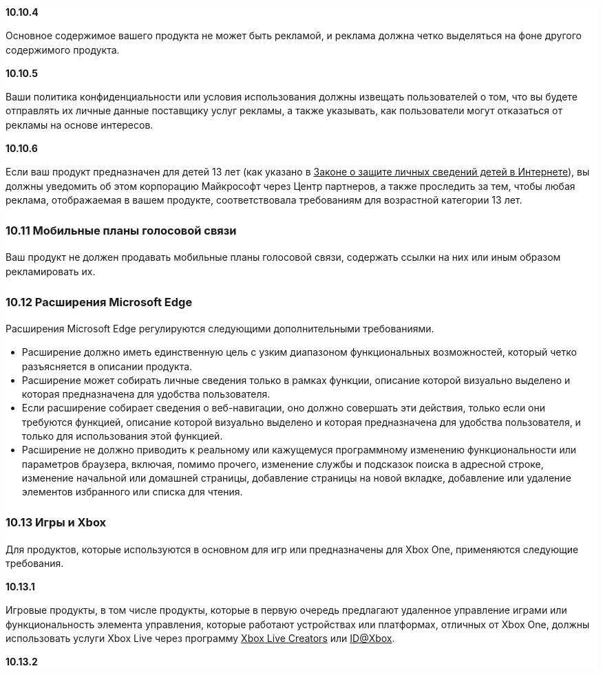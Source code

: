 **10.10.4**

Основное содержимое вашего продукта не может быть рекламой, и реклама должна четко выделяться на фоне другого содержимого продукта.

**10.10.5**

Ваши политика конфиденциальности или условия использования должны извещать пользователей о том, что вы будете отправлять их личные данные поставщику услуг рекламы, а также указывать, как пользователи могут отказаться от рекламы на основе интересов.

**10.10.6**

Если ваш продукт предназначен для детей 13 лет (как указано в [Законе о защите личных сведений детей в Интернете](https://www.ftc.gov/tips-advice/business-center/privacy-and-security/children%27s-privacy)), вы должны уведомить об этом корпорацию Майкрософт через Центр партнеров, а также проследить за тем, чтобы любая реклама, отображаемая в вашем продукте, соответствовала требованиям для возрастной категории 13 лет.

### <a name="1011-mobile-voice-plans"></a>10.11 Мобильные планы голосовой связи

Ваш продукт не должен продавать мобильные планы голосовой связи, содержать ссылки на них или иным образом рекламировать их.

### <a name="1012-edge-extensions"></a>10.12 Расширения Microsoft Edge

Расширения Microsoft Edge регулируются следующими дополнительными требованиями.

- Расширение должно иметь единственную цель с узким диапазоном функциональных возможностей, который четко разъясняется в описании продукта.
- Расширение может собирать личные сведения только в рамках функции, описание которой визуально выделено и которая предназначена для удобства пользователя.
- Если расширение собирает сведения о веб-навигации, оно должно совершать эти действия, только если они требуются функцией, описание которой визуально выделено и которая предназначена для удобства пользователя, и только для использования этой функцией.
- Расширение не должно приводить к реальному или кажущемуся программному изменению функциональности или параметров браузера, включая, помимо прочего, изменение службы и подсказок поиска в адресной строке, изменение начальной или домашней страницы, добавление страницы на новой вкладке, добавление или удаление элементов избранного или списка для чтения.

### <a name="1013-gaming-and-xbox"></a>10.13 Игры и Xbox

Для продуктов, которые используются в основном для игр или предназначены для Xbox One, применяются следующие требования.

**10.13.1**

Игровые продукты, в том числе продукты, которые в первую очередь предлагают удаленное управление играми или функциональность элемента управления, которые работают устройствах или платформах, отличных от Xbox One, должны использовать услуги Xbox Live через программу [Xbox Live Creators](https://go.microsoft.com/fwlink/?linkid=844722) или [ID@Xbox](https://www.xbox.com/Developers/id).

**10.13.2**
